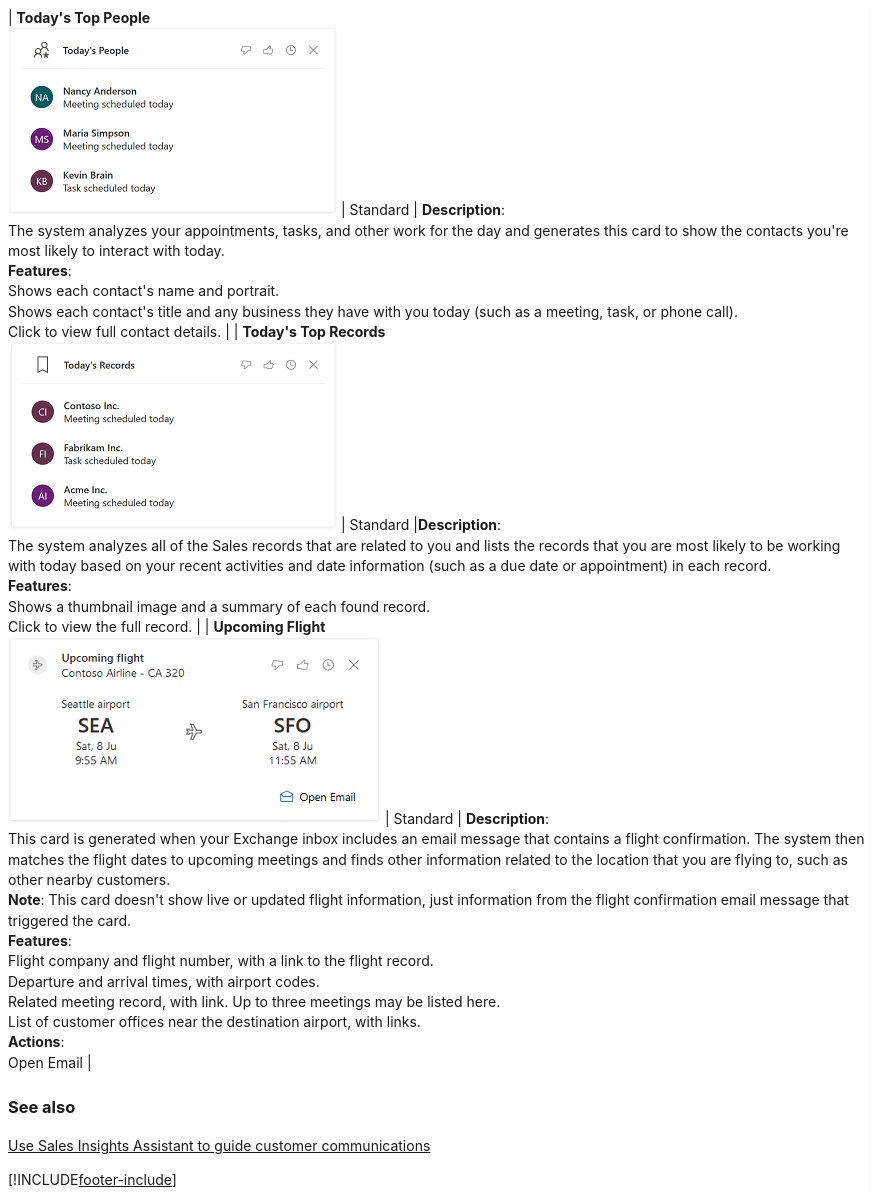 | <a name="TodaysTopPeople"></a>**Today's Top People** <br />![Insight card for top people today](media/ActionCard_TopPeople.png "Insight card for top people today") | Standard | **Description**: <br>The system analyzes your appointments, tasks, and other work for the day and generates this card to show the contacts you're most likely to interact with today.<br>**Features**:<br>Shows each contact's name and portrait.<br>Shows each contact's title and any business they have with you today (such as a meeting, task, or phone call).<br>Click to view full contact details. |
| <a name="TodaysTopRecords"></a>**Today's Top Records**<br />![Insight card for top records today](media/ActionCard_TopRecords.png "Insight card for top records today") | Standard |**Description**:<br> The system analyzes all of the Sales records that are related to you and lists the records that you are most likely to be working with today based on your recent activities and date information (such as a due date or appointment) in each record.<br>**Features**:<br> Shows a thumbnail image and a summary of each found record.<br>Click to view the full record. |
| <a name="UpcomingFlight"></a>**Upcoming Flight** <br />  ![flight](media/ActionCard_Flight.png "Insight card for upcoming flight") | Standard | **Description**: <br>This card is generated when your Exchange inbox includes an email message that contains a flight confirmation. The system then matches the flight dates to upcoming meetings and finds other information related to the location that you are flying to, such as other nearby customers.<br>**Note**: This card doesn't show live or updated flight information, just information from the flight confirmation email message that triggered the card.<br>**Features**: <br>Flight company and flight number, with a link to the flight record.<br>Departure and arrival times, with airport codes.<br>Related meeting record, with link. Up to three meetings may be listed here.<br>List of customer offices near the destination airport, with links. <br>**Actions**:<br>Open Email |

### See also

[Use Sales Insights Assistant to guide customer communications](assistant.md)


[!INCLUDE[footer-include](../includes/footer-banner.md)]
